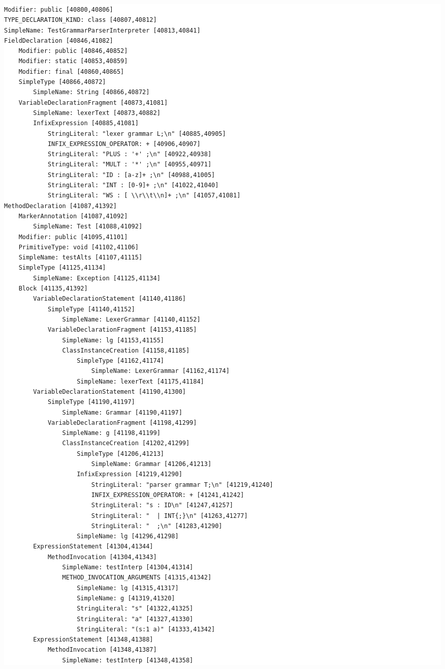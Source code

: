     Modifier: public [40800,40806]
    TYPE_DECLARATION_KIND: class [40807,40812]
    SimpleName: TestGrammarParserInterpreter [40813,40841]
    FieldDeclaration [40846,41082]
        Modifier: public [40846,40852]
        Modifier: static [40853,40859]
        Modifier: final [40860,40865]
        SimpleType [40866,40872]
            SimpleName: String [40866,40872]
        VariableDeclarationFragment [40873,41081]
            SimpleName: lexerText [40873,40882]
            InfixExpression [40885,41081]
                StringLiteral: "lexer grammar L;\n" [40885,40905]
                INFIX_EXPRESSION_OPERATOR: + [40906,40907]
                StringLiteral: "PLUS : '+' ;\n" [40922,40938]
                StringLiteral: "MULT : '*' ;\n" [40955,40971]
                StringLiteral: "ID : [a-z]+ ;\n" [40988,41005]
                StringLiteral: "INT : [0-9]+ ;\n" [41022,41040]
                StringLiteral: "WS : [ \\r\\t\\n]+ ;\n" [41057,41081]
    MethodDeclaration [41087,41392]
        MarkerAnnotation [41087,41092]
            SimpleName: Test [41088,41092]
        Modifier: public [41095,41101]
        PrimitiveType: void [41102,41106]
        SimpleName: testAlts [41107,41115]
        SimpleType [41125,41134]
            SimpleName: Exception [41125,41134]
        Block [41135,41392]
            VariableDeclarationStatement [41140,41186]
                SimpleType [41140,41152]
                    SimpleName: LexerGrammar [41140,41152]
                VariableDeclarationFragment [41153,41185]
                    SimpleName: lg [41153,41155]
                    ClassInstanceCreation [41158,41185]
                        SimpleType [41162,41174]
                            SimpleName: LexerGrammar [41162,41174]
                        SimpleName: lexerText [41175,41184]
            VariableDeclarationStatement [41190,41300]
                SimpleType [41190,41197]
                    SimpleName: Grammar [41190,41197]
                VariableDeclarationFragment [41198,41299]
                    SimpleName: g [41198,41199]
                    ClassInstanceCreation [41202,41299]
                        SimpleType [41206,41213]
                            SimpleName: Grammar [41206,41213]
                        InfixExpression [41219,41290]
                            StringLiteral: "parser grammar T;\n" [41219,41240]
                            INFIX_EXPRESSION_OPERATOR: + [41241,41242]
                            StringLiteral: "s : ID\n" [41247,41257]
                            StringLiteral: "  | INT{;}\n" [41263,41277]
                            StringLiteral: "  ;\n" [41283,41290]
                        SimpleName: lg [41296,41298]
            ExpressionStatement [41304,41344]
                MethodInvocation [41304,41343]
                    SimpleName: testInterp [41304,41314]
                    METHOD_INVOCATION_ARGUMENTS [41315,41342]
                        SimpleName: lg [41315,41317]
                        SimpleName: g [41319,41320]
                        StringLiteral: "s" [41322,41325]
                        StringLiteral: "a" [41327,41330]
                        StringLiteral: "(s:1 a)" [41333,41342]
            ExpressionStatement [41348,41388]
                MethodInvocation [41348,41387]
                    SimpleName: testInterp [41348,41358]